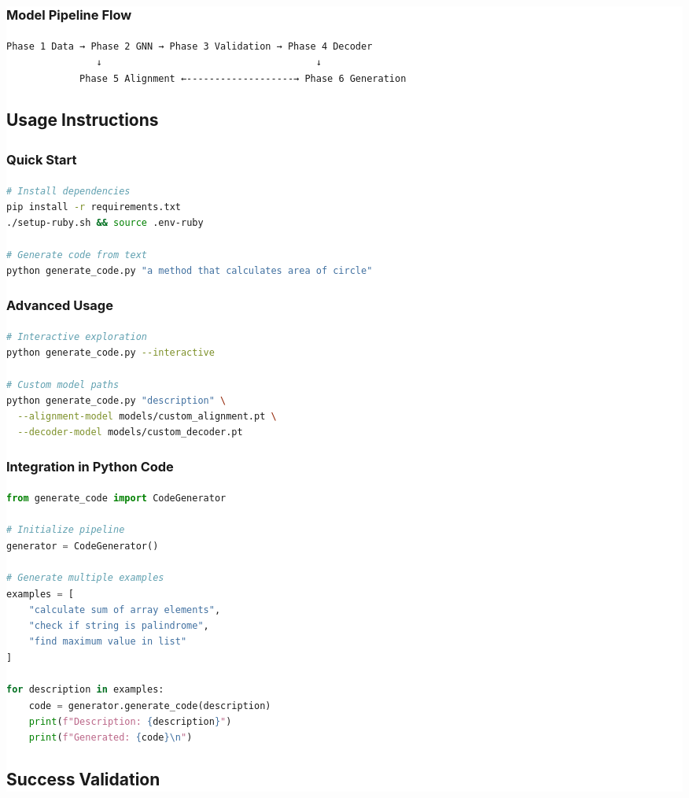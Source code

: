 ### Model Pipeline Flow
```
Phase 1 Data → Phase 2 GNN → Phase 3 Validation → Phase 4 Decoder
                ↓                                      ↓
             Phase 5 Alignment ←-------------------→ Phase 6 Generation
```

## Usage Instructions

### Quick Start
```bash
# Install dependencies
pip install -r requirements.txt
./setup-ruby.sh && source .env-ruby

# Generate code from text
python generate_code.py "a method that calculates area of circle"
```

### Advanced Usage
```bash
# Interactive exploration
python generate_code.py --interactive

# Custom model paths
python generate_code.py "description" \
  --alignment-model models/custom_alignment.pt \
  --decoder-model models/custom_decoder.pt
```

### Integration in Python Code
```python
from generate_code import CodeGenerator

# Initialize pipeline
generator = CodeGenerator()

# Generate multiple examples
examples = [
    "calculate sum of array elements",
    "check if string is palindrome", 
    "find maximum value in list"
]

for description in examples:
    code = generator.generate_code(description)
    print(f"Description: {description}")
    print(f"Generated: {code}\n")
```

## Success Validation
